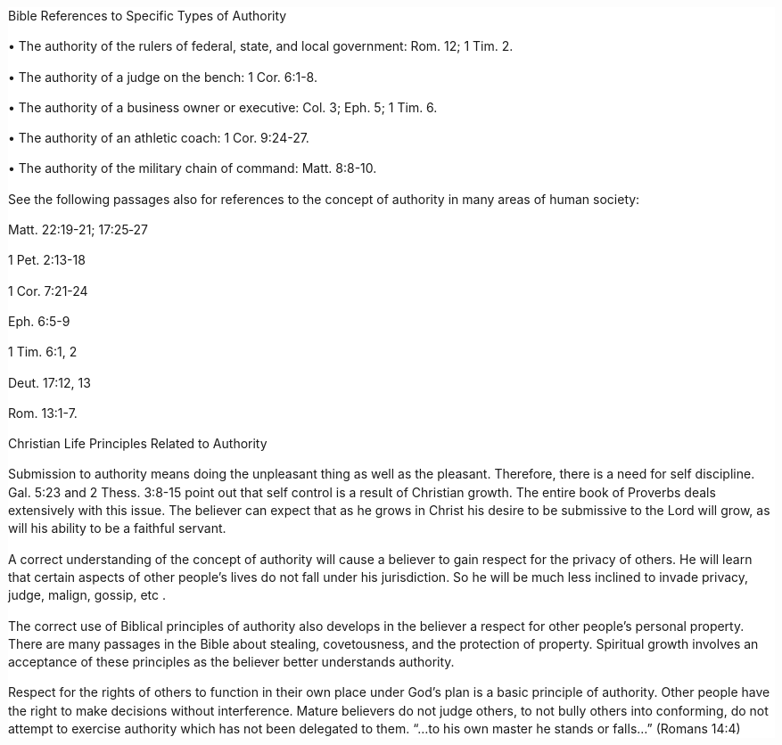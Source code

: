 Bible References to Specific Types of Authority

• The authority of the rulers of federal, state, and local government:
Rom. 12; 1 Tim. 2.

• The authority of a judge on the bench: 1 Cor. 6:1-8.

• The authority of a business owner or executive: Col. 3; Eph. 5; 1 Tim.
6.

• The authority of an athletic coach: 1 Cor. 9:24-27.

• The authority of the military chain of command: Matt. 8:8-10.

See the following passages also for references to the concept of
authority in many areas of human society:

Matt. 22:19-21; 17:25‑27

1 Pet. 2:13-18

1 Cor. 7:21-24

Eph. 6:5-9

1 Tim. 6:1, 2

Deut. 17:12, 13

Rom. 13:1-7.

Christian Life Principles Related to Authority

Submission to authority means doing the unpleasant thing as well as the
pleasant. Therefore, there is a need for self discipline. Gal. 5:23 and
2 Thess. 3:8-15 point out that self control is a result of Christian
growth. The entire book of Proverbs deals extensively with this issue.
The believer can expect that as he grows in Christ his desire to be
submissive to the Lord will grow, as will his ability to be a faithful
servant.

A correct understanding of the concept of authority will cause a
believer to gain respect for the privacy of others. He will learn that
certain aspects of other people’s lives do not fall under his
jurisdiction. So he will be much less inclined to invade privacy, judge,
malign, gossip, etc .

The correct use of Biblical principles of authority also develops in the
believer a respect for other people’s personal property. There are many
passages in the Bible about stealing, covetousness, and the protection
of property. Spiritual growth involves an acceptance of these principles
as the believer better understands authority.

Respect for the rights of others to function in their own place under
God’s plan is a basic principle of authority. Other people have the
right to make decisions without interference. Mature believers do not
judge others, to not bully others into conforming, do not attempt to
exercise authority which has not been delegated to them. “…to his own
master he stands or falls…” (Romans 14:4)
